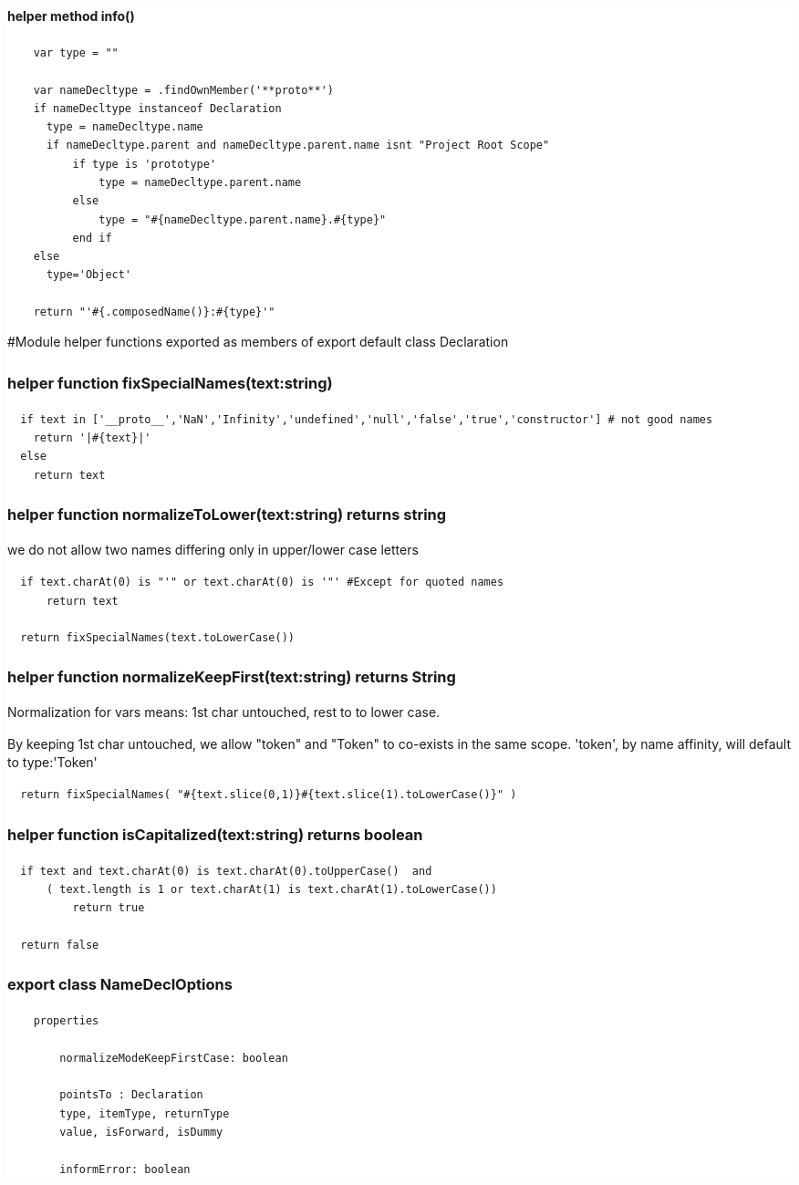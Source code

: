 #### helper method info() 

        var type = ""
        
        var nameDecltype = .findOwnMember('**proto**')
        if nameDecltype instanceof Declaration
          type = nameDecltype.name
          if nameDecltype.parent and nameDecltype.parent.name isnt "Project Root Scope" 
              if type is 'prototype'
                  type = nameDecltype.parent.name
              else
                  type = "#{nameDecltype.parent.name}.#{type}"
              end if 
        else
          type='Object'

        return "'#{.composedName()}:#{type}'"


#Module helper functions 
exported as members of export default class Declaration

### helper function fixSpecialNames(text:string)

      if text in ['__proto__','NaN','Infinity','undefined','null','false','true','constructor'] # not good names
        return '|#{text}|'
      else
        return text

### helper function normalizeToLower(text:string) returns string
we do not allow two names differing only in upper/lower case letters

      if text.charAt(0) is "'" or text.charAt(0) is '"' #Except for quoted names
          return text

      return fixSpecialNames(text.toLowerCase())

### helper function normalizeKeepFirst(text:string) returns String
Normalization for vars means: 1st char untouched, rest to to lower case.

By keeping 1st char untouched, we allow "token" and "Token" to co-exists in the same scope.
'token', by name affinity, will default to type:'Token'

      return fixSpecialNames( "#{text.slice(0,1)}#{text.slice(1).toLowerCase()}" )

### helper function isCapitalized(text:string) returns boolean 

      if text and text.charAt(0) is text.charAt(0).toUpperCase()  and 
          ( text.length is 1 or text.charAt(1) is text.charAt(1).toLowerCase()) 
              return true

      return false


### export class NameDeclOptions
        properties

            normalizeModeKeepFirstCase: boolean

            pointsTo : Declaration
            type, itemType, returnType 
            value, isForward, isDummy

            informError: boolean


